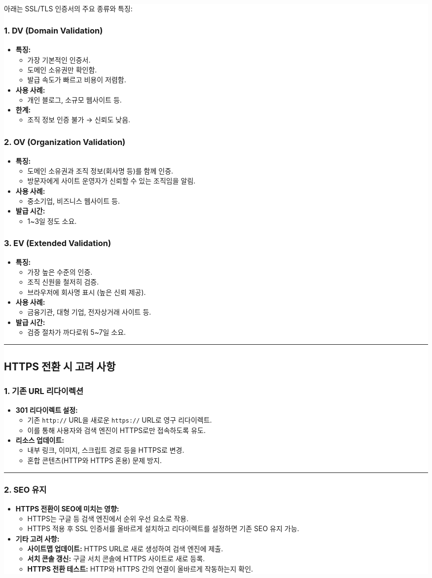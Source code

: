 아래는 SSL/TLS 인증서의 주요 종류와 특징:

### **1. DV (Domain Validation)**

- **특징:**
  - 가장 기본적인 인증서.
  - 도메인 소유권만 확인함.
  - 발급 속도가 빠르고 비용이 저렴함.
- **사용 사례:**
  - 개인 블로그, 소규모 웹사이트 등.
- **한계:**
  - 조직 정보 인증 불가 → 신뢰도 낮음.

### **2. OV (Organization Validation)**

- **특징:**
  - 도메인 소유권과 조직 정보(회사명 등)를 함께 인증.
  - 방문자에게 사이트 운영자가 신뢰할 수 있는 조직임을 알림.
- **사용 사례:**
  - 중소기업, 비즈니스 웹사이트 등.
- **발급 시간:**
  - 1~3일 정도 소요.

### **3. EV (Extended Validation)**

- **특징:**
  - 가장 높은 수준의 인증.
  - 조직 신원을 철저히 검증.
  - 브라우저에 회사명 표시 (높은 신뢰 제공).
- **사용 사례:**
  - 금융기관, 대형 기업, 전자상거래 사이트 등.
- **발급 시간:**
  - 검증 절차가 까다로워 5~7일 소요.

---

## **HTTPS 전환 시 고려 사항**

### **1. 기존 URL 리다이렉션**

- **301 리다이렉트 설정:**
  - 기존 `http://` URL을 새로운 `https://` URL로 영구 리다이렉트.
  - 이를 통해 사용자와 검색 엔진이 HTTPS로만 접속하도록 유도.
- **리소스 업데이트:**
  - 내부 링크, 이미지, 스크립트 경로 등을 HTTPS로 변경.
  - 혼합 콘텐츠(HTTP와 HTTPS 혼용) 문제 방지.

---

### **2. SEO 유지**

- **HTTPS 전환이 SEO에 미치는 영향:**
  - HTTPS는 구글 등 검색 엔진에서 순위 우선 요소로 작용.
  - HTTPS 적용 후 SSL 인증서를 올바르게 설치하고 리다이렉트를 설정하면 기존 SEO 유지 가능.
- **기타 고려 사항:**
  - **사이트맵 업데이트:** HTTPS URL로 새로 생성하여 검색 엔진에 제출.
  - **서치 콘솔 갱신:** 구글 서치 콘솔에 HTTPS 사이트로 새로 등록.
  - **HTTPS 전환 테스트:** HTTP와 HTTPS 간의 연결이 올바르게 작동하는지 확인.
